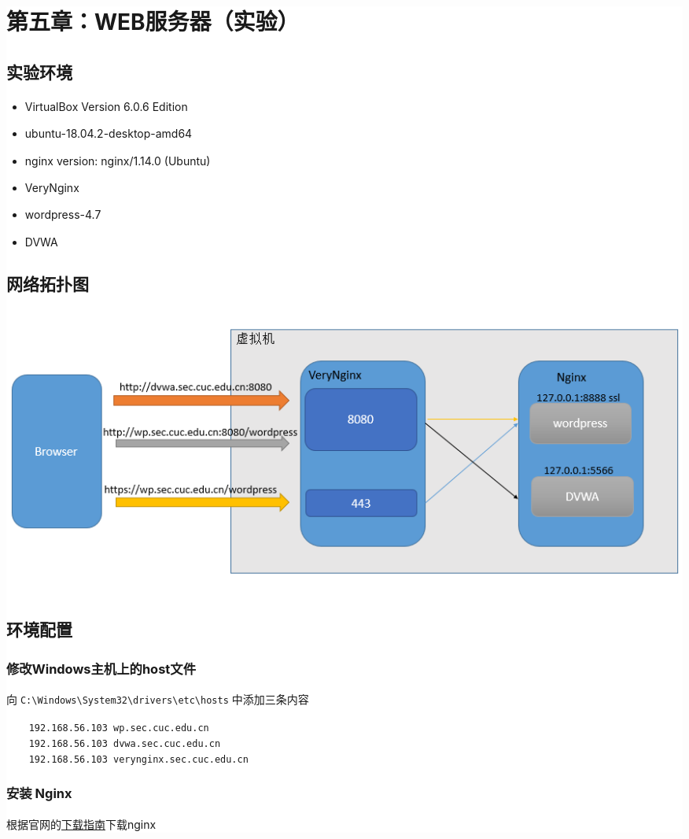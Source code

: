 # 第五章：WEB服务器（实验）

## 实验环境

- VirtualBox Version 6.0.6 Edition

- ubuntu-18.04.2-desktop-amd64

- nginx version: nginx/1.14.0 (Ubuntu)

- VeryNginx

- wordpress-4.7

- DVWA

## 网络拓扑图

![](img/Topology_diagram.PNG)

## 环境配置

### 修改Windows主机上的host文件

向 `C:\Windows\System32\drivers\etc\hosts` 中添加三条内容

        192.168.56.103 wp.sec.cuc.edu.cn
        192.168.56.103 dvwa.sec.cuc.edu.cn
        192.168.56.103 verynginx.sec.cuc.edu.cn


### 安装 Nginx

根据官网的[下载指南](http://nginx.org/en/linux_packages.html)下载nginx
